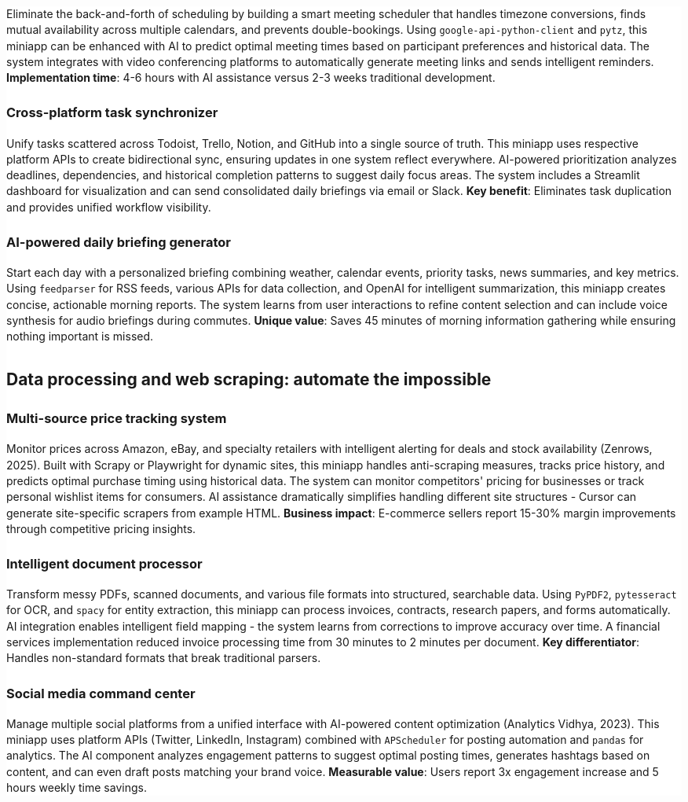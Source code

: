 Eliminate the back-and-forth of scheduling by building a smart meeting scheduler that handles timezone conversions, finds mutual availability across multiple calendars, and prevents double-bookings. Using `google-api-python-client` and `pytz`, this miniapp can be enhanced with AI to predict optimal meeting times based on participant preferences and historical data. The system integrates with video conferencing platforms to automatically generate meeting links and sends intelligent reminders. **Implementation time**: 4-6 hours with AI assistance versus 2-3 weeks traditional development.

### Cross-platform task synchronizer

Unify tasks scattered across Todoist, Trello, Notion, and GitHub into a single source of truth. This miniapp uses respective platform APIs to create bidirectional sync, ensuring updates in one system reflect everywhere. AI-powered prioritization analyzes deadlines, dependencies, and historical completion patterns to suggest daily focus areas. The system includes a Streamlit dashboard for visualization and can send consolidated daily briefings via email or Slack. **Key benefit**: Eliminates task duplication and provides unified workflow visibility.

### AI-powered daily briefing generator

Start each day with a personalized briefing combining weather, calendar events, priority tasks, news summaries, and key metrics. Using `feedparser` for RSS feeds, various APIs for data collection, and OpenAI for intelligent summarization, this miniapp creates concise, actionable morning reports. The system learns from user interactions to refine content selection and can include voice synthesis for audio briefings during commutes. **Unique value**: Saves 45 minutes of morning information gathering while ensuring nothing important is missed.

## Data processing and web scraping: automate the impossible

### Multi-source price tracking system

Monitor prices across Amazon, eBay, and specialty retailers with intelligent alerting for deals and stock availability (Zenrows, 2025). Built with Scrapy or Playwright for dynamic sites, this miniapp handles anti-scraping measures, tracks price history, and predicts optimal purchase timing using historical data. The system can monitor competitors' pricing for businesses or track personal wishlist items for consumers. AI assistance dramatically simplifies handling different site structures - Cursor can generate site-specific scrapers from example HTML. **Business impact**: E-commerce sellers report 15-30% margin improvements through competitive pricing insights.

### Intelligent document processor

Transform messy PDFs, scanned documents, and various file formats into structured, searchable data. Using `PyPDF2`, `pytesseract` for OCR, and `spacy` for entity extraction, this miniapp can process invoices, contracts, research papers, and forms automatically. AI integration enables intelligent field mapping - the system learns from corrections to improve accuracy over time. A financial services implementation reduced invoice processing time from 30 minutes to 2 minutes per document. **Key differentiator**: Handles non-standard formats that break traditional parsers.

### Social media command center

Manage multiple social platforms from a unified interface with AI-powered content optimization (Analytics Vidhya, 2023). This miniapp uses platform APIs (Twitter, LinkedIn, Instagram) combined with `APScheduler` for posting automation and `pandas` for analytics. The AI component analyzes engagement patterns to suggest optimal posting times, generates hashtags based on content, and can even draft posts matching your brand voice. **Measurable value**: Users report 3x engagement increase and 5 hours weekly time savings.
